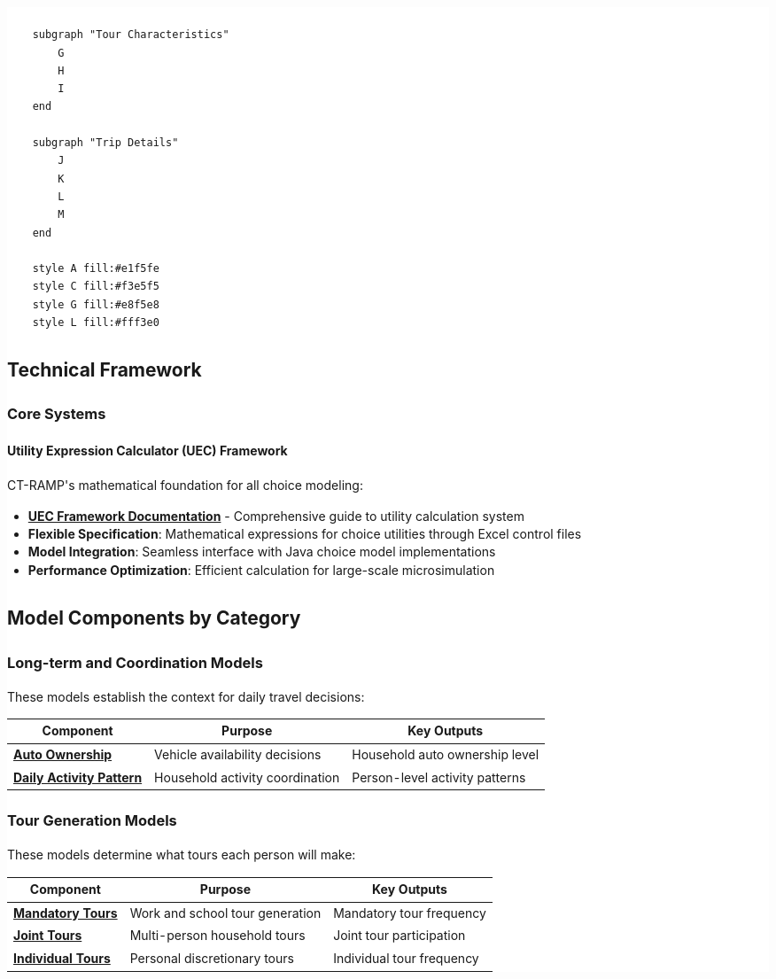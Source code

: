 ``` mermaid

    subgraph "Tour Characteristics"
        G
        H
        I
    end

    subgraph "Trip Details"
        J
        K
        L
        M
    end

    style A fill:#e1f5fe
    style C fill:#f3e5f5
    style G fill:#e8f5e8
    style L fill:#fff3e0
```

## Technical Framework

### Core Systems

#### Utility Expression Calculator (UEC) Framework
CT-RAMP's mathematical foundation for all choice modeling:

- **[UEC Framework Documentation](uec-framework.md)** - Comprehensive guide to utility calculation system
- **Flexible Specification**: Mathematical expressions for choice utilities through Excel control files
- **Model Integration**: Seamless interface with Java choice model implementations
- **Performance Optimization**: Efficient calculation for large-scale microsimulation

## Model Components by Category

### Long-term and Coordination Models
These models establish the context for daily travel decisions:

| Component | Purpose | Key Outputs |
|-----------|---------|-------------|
| [**Auto Ownership**](components/auto-ownership.md) | Vehicle availability decisions | Household auto ownership level |
| [**Daily Activity Pattern**](components/cdap.md) | Household activity coordination | Person-level activity patterns |

### Tour Generation Models
These models determine what tours each person will make:

| Component | Purpose | Key Outputs |
|-----------|---------|-------------|
| [**Mandatory Tours**](components/mandatory-tours.md) | Work and school tour generation | Mandatory tour frequency |
| [**Joint Tours**](components/joint-tours.md) | Multi-person household tours | Joint tour participation |
| [**Individual Tours**](components/individual-tours.md) | Personal discretionary tours | Individual tour frequency |
